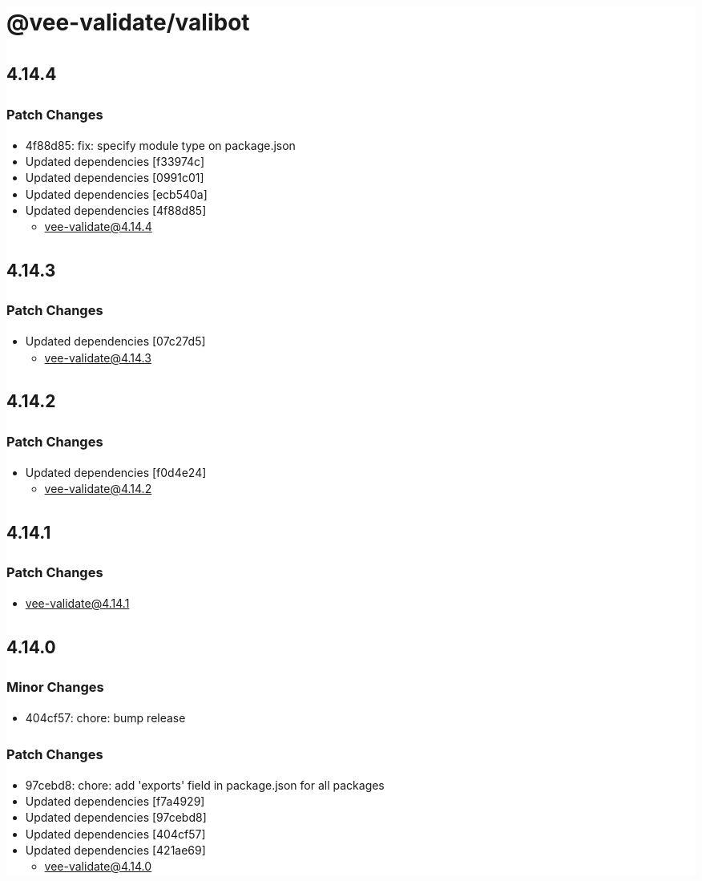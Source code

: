 # @vee-validate/valibot

## 4.14.4

### Patch Changes

- 4f88d85: fix: specify module type on package.json
- Updated dependencies [f33974c]
- Updated dependencies [0991c01]
- Updated dependencies [ecb540a]
- Updated dependencies [4f88d85]
  - vee-validate@4.14.4

## 4.14.3

### Patch Changes

- Updated dependencies [07c27d5]
  - vee-validate@4.14.3

## 4.14.2

### Patch Changes

- Updated dependencies [f0d4e24]
  - vee-validate@4.14.2

## 4.14.1

### Patch Changes

- vee-validate@4.14.1

## 4.14.0

### Minor Changes

- 404cf57: chore: bump release

### Patch Changes

- 97cebd8: chore: add 'exports' field in package.json for all packages
- Updated dependencies [f7a4929]
- Updated dependencies [97cebd8]
- Updated dependencies [404cf57]
- Updated dependencies [421ae69]
  - vee-validate@4.14.0
